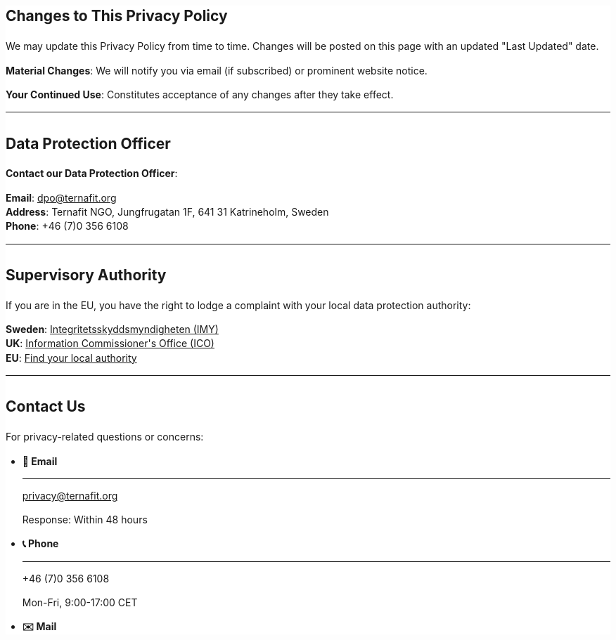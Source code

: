 
## Changes to This Privacy Policy

We may update this Privacy Policy from time to time. Changes will be posted on this page with an updated "Last Updated" date.

**Material Changes**: We will notify you via email (if subscribed) or prominent website notice.

**Your Continued Use**: Constitutes acceptance of any changes after they take effect.

---

## Data Protection Officer

**Contact our Data Protection Officer**:

**Email**: dpo@ternafit.org  
**Address**: Ternafit NGO, Jungfrugatan 1F, 641 31 Katrineholm, Sweden  
**Phone**: +46 (7)0 356 6108

---

## Supervisory Authority

If you are in the EU, you have the right to lodge a complaint with your local data protection authority:

**Sweden**: [Integritetsskyddsmyndigheten (IMY)](https://www.imy.se/)  
**UK**: [Information Commissioner's Office (ICO)](https://ico.org.uk/)  
**EU**: [Find your local authority](https://edpb.europa.eu/about-edpb/about-edpb/members_en)

---

## Contact Us

For privacy-related questions or concerns:

<div class="grid cards" markdown>

- **📧 Email**
  
    ---
    
    privacy@ternafit.org
    
    Response: Within 48 hours

- **📞 Phone**
  
    ---
    
    +46 (7)0 356 6108
    
    Mon-Fri, 9:00-17:00 CET

- **✉️ Mail**
  